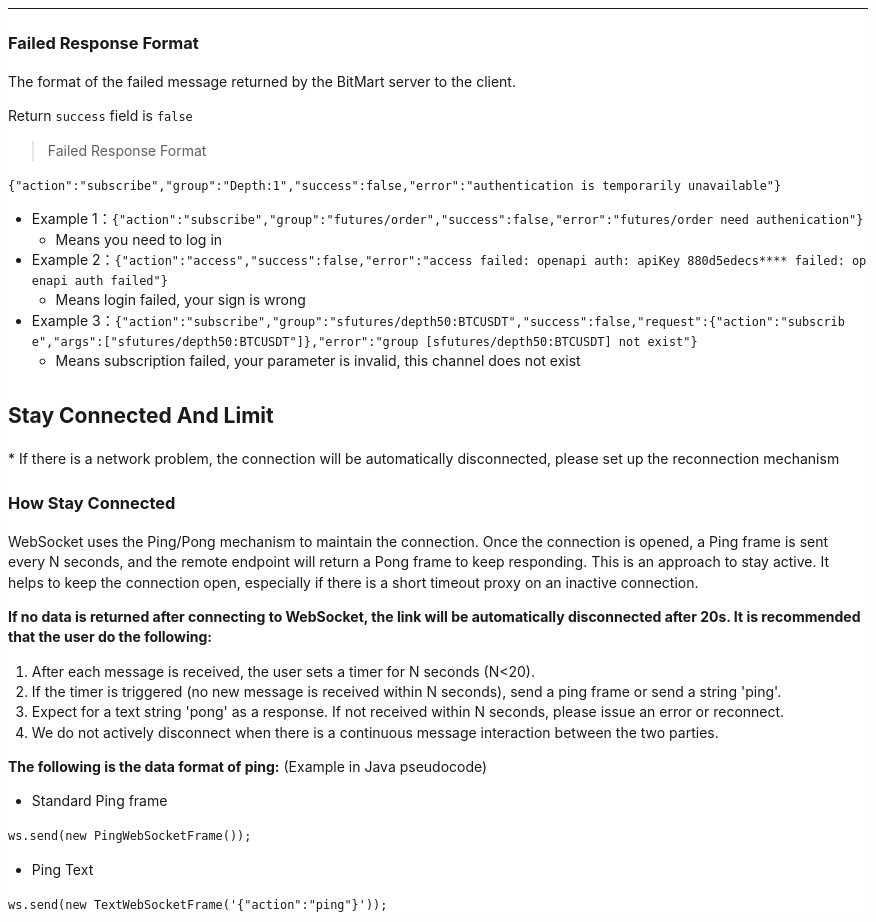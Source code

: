 * * *

### Failed Response Format

The format of the failed message returned by the BitMart server to the client.

Return `success` field is `false`

> Failed Response Format

`{"action":"subscribe","group":"Depth:1","success":false,"error":"authentication is temporarily unavailable"}`

*   Example 1：`{"action":"subscribe","group":"futures/order","success":false,"error":"futures/order need authenication"}`
    *   Means you need to log in
*   Example 2：`{"action":"access","success":false,"error":"access failed: openapi auth: apiKey 880d5edecs**** failed: openapi auth failed"}`
    *   Means login failed, your sign is wrong
*   Example 3：`{"action":"subscribe","group":"sfutures/depth50:BTCUSDT","success":false,"request":{"action":"subscribe","args":["sfutures/depth50:BTCUSDT"]},"error":"group [sfutures/depth50:BTCUSDT] not exist"}`
    *   Means subscription failed, your parameter is invalid, this channel does not exist

## Stay Connected And Limit

\* If there is a network problem, the connection will be automatically disconnected, please set up the reconnection mechanism  

### How Stay Connected

WebSocket uses the Ping/Pong mechanism to maintain the connection. Once the connection is opened, a Ping frame is sent every N seconds, and the remote endpoint will return a Pong frame to keep responding. This is an approach to stay active. It helps to keep the connection open, especially if there is a short timeout proxy on an inactive connection.

**If no data is returned after connecting to WebSocket, the link will be automatically disconnected after 20s. It is recommended that the user do the following:**

1.  After each message is received, the user sets a timer for N seconds (N<20).
2.  If the timer is triggered (no new message is received within N seconds), send a ping frame or send a string 'ping'.
3.  Expect for a text string 'pong' as a response. If not received within N seconds, please issue an error or reconnect.
4.  We do not actively disconnect when there is a continuous message interaction between the two parties.

**The following is the data format of ping:** (Example in Java pseudocode)

*   Standard Ping frame

`ws.send(new PingWebSocketFrame());`

*   Ping Text

`ws.send(new TextWebSocketFrame('{"action":"ping"}'));`
